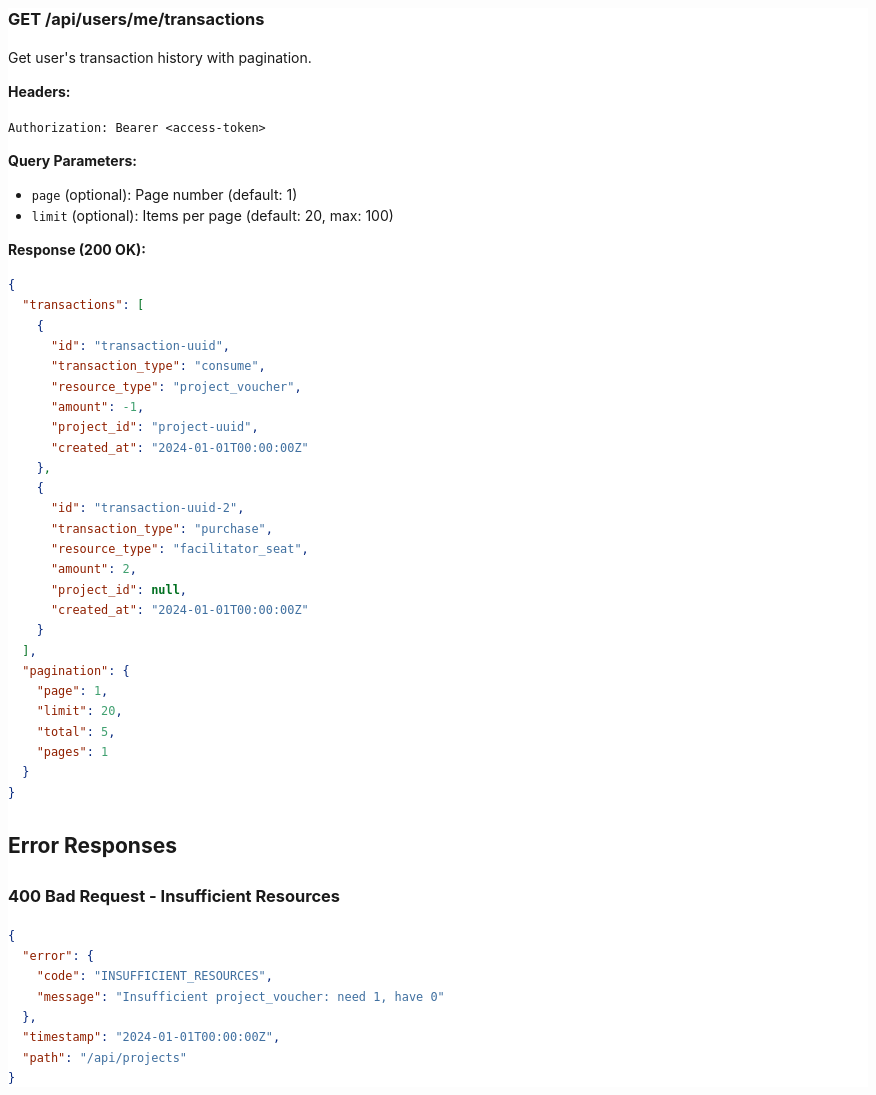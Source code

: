 ### GET /api/users/me/transactions

Get user's transaction history with pagination.

**Headers:**
```
Authorization: Bearer <access-token>
```

**Query Parameters:**
- `page` (optional): Page number (default: 1)
- `limit` (optional): Items per page (default: 20, max: 100)

**Response (200 OK):**
```json
{
  "transactions": [
    {
      "id": "transaction-uuid",
      "transaction_type": "consume",
      "resource_type": "project_voucher",
      "amount": -1,
      "project_id": "project-uuid",
      "created_at": "2024-01-01T00:00:00Z"
    },
    {
      "id": "transaction-uuid-2",
      "transaction_type": "purchase",
      "resource_type": "facilitator_seat",
      "amount": 2,
      "project_id": null,
      "created_at": "2024-01-01T00:00:00Z"
    }
  ],
  "pagination": {
    "page": 1,
    "limit": 20,
    "total": 5,
    "pages": 1
  }
}
```

## Error Responses

### 400 Bad Request - Insufficient Resources
```json
{
  "error": {
    "code": "INSUFFICIENT_RESOURCES",
    "message": "Insufficient project_voucher: need 1, have 0"
  },
  "timestamp": "2024-01-01T00:00:00Z",
  "path": "/api/projects"
}
```
